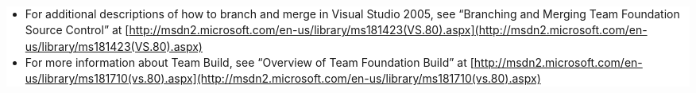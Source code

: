 * For additional descriptions of how to branch and merge in Visual Studio 2005, see “Branching and Merging Team Foundation Source Control” at [http://msdn2.microsoft.com/en-us/library/ms181423(VS.80).aspx](http://msdn2.microsoft.com/en-us/library/ms181423(VS.80).aspx)  
* For more information about Team Build, see “Overview of Team Foundation Build” at [http://msdn2.microsoft.com/en-us/library/ms181710(vs.80).aspx](http://msdn2.microsoft.com/en-us/library/ms181710(vs.80).aspx)